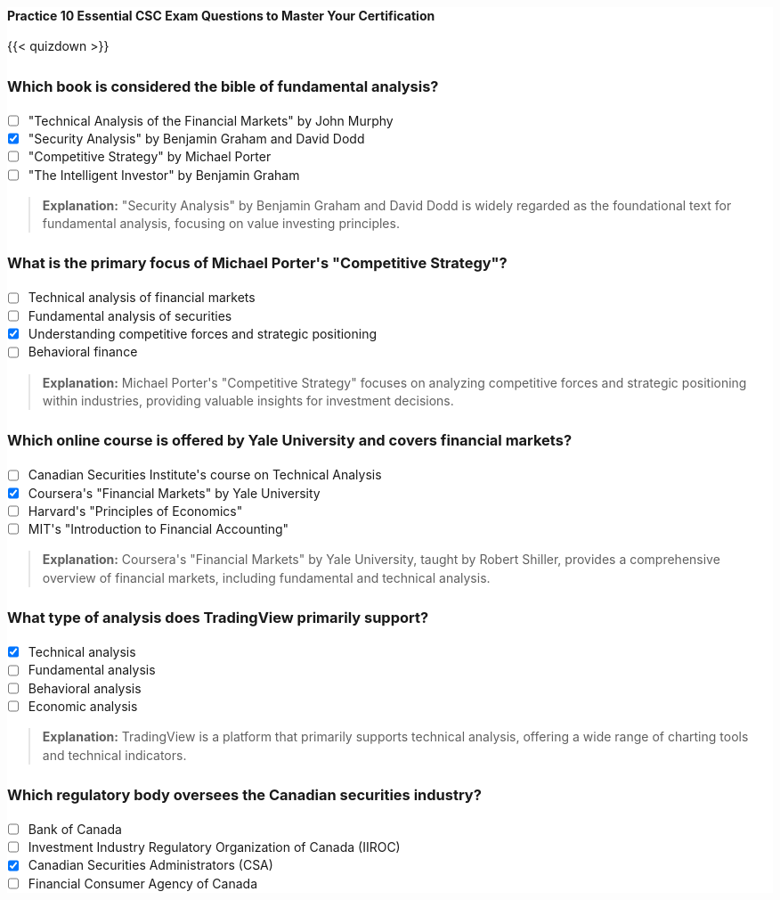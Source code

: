 **Practice 10 Essential CSC Exam Questions to Master Your Certification**

{{< quizdown >}}

### Which book is considered the bible of fundamental analysis?

- [ ] "Technical Analysis of the Financial Markets" by John Murphy
- [x] "Security Analysis" by Benjamin Graham and David Dodd
- [ ] "Competitive Strategy" by Michael Porter
- [ ] "The Intelligent Investor" by Benjamin Graham

> **Explanation:** "Security Analysis" by Benjamin Graham and David Dodd is widely regarded as the foundational text for fundamental analysis, focusing on value investing principles.

### What is the primary focus of Michael Porter's "Competitive Strategy"?

- [ ] Technical analysis of financial markets
- [ ] Fundamental analysis of securities
- [x] Understanding competitive forces and strategic positioning
- [ ] Behavioral finance

> **Explanation:** Michael Porter's "Competitive Strategy" focuses on analyzing competitive forces and strategic positioning within industries, providing valuable insights for investment decisions.

### Which online course is offered by Yale University and covers financial markets?

- [ ] Canadian Securities Institute's course on Technical Analysis
- [x] Coursera's "Financial Markets" by Yale University
- [ ] Harvard's "Principles of Economics"
- [ ] MIT's "Introduction to Financial Accounting"

> **Explanation:** Coursera's "Financial Markets" by Yale University, taught by Robert Shiller, provides a comprehensive overview of financial markets, including fundamental and technical analysis.

### What type of analysis does TradingView primarily support?

- [x] Technical analysis
- [ ] Fundamental analysis
- [ ] Behavioral analysis
- [ ] Economic analysis

> **Explanation:** TradingView is a platform that primarily supports technical analysis, offering a wide range of charting tools and technical indicators.

### Which regulatory body oversees the Canadian securities industry?

- [ ] Bank of Canada
- [ ] Investment Industry Regulatory Organization of Canada (IIROC)
- [x] Canadian Securities Administrators (CSA)
- [ ] Financial Consumer Agency of Canada
